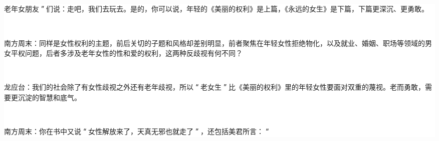   老年女朋友
  </span>
  <span class="s2">
   ”
  </span>
  <span class="s1">
   们说：走吧，我们去玩去。是的，你可以说，年轻的《美丽的权利》是上篇，《永远的女生》是下篇，下篇更深沉、更勇敢。
  </span>
 </p>
 <p class="p1">
  <span class="s1">
  </span>
  <br/>
 </p>
 <p class="p2">
  <span class="s1">
   南方周末：同样是女性权利的主题，前后关切的子题和风格却差别明显，前者聚焦在年轻女性拒绝物化，以及就业、婚姻、职场等领域的男女平权问题，后者多涉及老年女性的性和爱的权利，这两种反歧视有何不同？
  </span>
 </p>
 <p class="p1">
  <span class="s1">
  </span>
  <br/>
 </p>
 <p class="p2">
  <span class="s1">
   龙应台：我们的社会除了有女性歧视之外还有老年歧视，所以
  </span>
  <span class="s2">
   “
  </span>
  <span class="s1">
   老女生
  </span>
  <span class="s2">
   ”
  </span>
  <span class="s1">
   比《美丽的权利》里的年轻女性要面对双重的蔑视。老而勇敢，需要更沉淀的智慧和底气。
  </span>
 </p>
 <p class="p1">
  <span class="s1">
  </span>
  <br/>
 </p>
 <p class="p2">
  <span class="s1">
   南方周末：你在书中又说
  </span>
  <span class="s2">
   “
  </span>
  <span class="s1">
   女性解放来了，天真无邪也就走了
  </span>
  <span class="s2">
   ”
  </span>
  <span class="s1">
   ，还包括美君所言：
  </span>
  <span class="s2">
   “